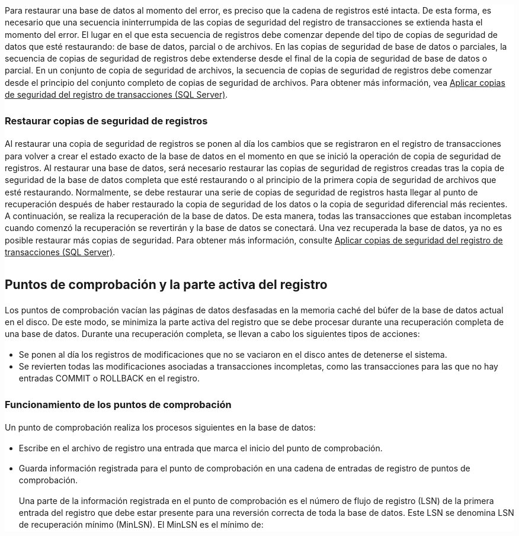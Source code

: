 Para restaurar una base de datos al momento del error, es preciso que la cadena de registros esté intacta. De esta forma, es necesario que una secuencia ininterrumpida de las copias de seguridad del registro de transacciones se extienda hasta el momento del error. El lugar en el que esta secuencia de registros debe comenzar depende del tipo de copias de seguridad de datos que esté restaurando: de base de datos, parcial o de archivos. En las copias de seguridad de base de datos o parciales, la secuencia de copias de seguridad de registros debe extenderse desde el final de la copia de seguridad de base de datos o parcial. En un conjunto de copia de seguridad de archivos, la secuencia de copias de seguridad de registros debe comenzar desde el principio del conjunto completo de copias de seguridad de archivos. Para obtener más información, vea [Aplicar copias de seguridad del registro de transacciones &#40;SQL Server&#41;](../relational-databases/backup-restore/apply-transaction-log-backups-sql-server.md).  
  
### <a name="restore-log-backups"></a>Restaurar copias de seguridad de registros  
 Al restaurar una copia de seguridad de registros se ponen al día los cambios que se registraron en el registro de transacciones para volver a crear el estado exacto de la base de datos en el momento en que se inició la operación de copia de seguridad de registros. Al restaurar una base de datos, será necesario restaurar las copias de seguridad de registros creadas tras la copia de seguridad de la base de datos completa que esté restaurando o al principio de la primera copia de seguridad de archivos que esté restaurando. Normalmente, se debe restaurar una serie de copias de seguridad de registros hasta llegar al punto de recuperación después de haber restaurado la copia de seguridad de los datos o la copia de seguridad diferencial más recientes. A continuación, se realiza la recuperación de la base de datos. De esta manera, todas las transacciones que estaban incompletas cuando comenzó la recuperación se revertirán y la base de datos se conectará. Una vez recuperada la base de datos, ya no es posible restaurar más copias de seguridad. Para obtener más información, consulte [Aplicar copias de seguridad del registro de transacciones &#40;SQL Server&#41;](../relational-databases/backup-restore/apply-transaction-log-backups-sql-server.md).  

## <a name="checkpoints-and-the-active-portion-of-the-log"></a>Puntos de comprobación y la parte activa del registro  

Los puntos de comprobación vacían las páginas de datos desfasadas en la memoria caché del búfer de la base de datos actual en el disco. De este modo, se minimiza la parte activa del registro que se debe procesar durante una recuperación completa de una base de datos. Durante una recuperación completa, se llevan a cabo los siguientes tipos de acciones:

* Se ponen al día los registros de modificaciones que no se vaciaron en el disco antes de detenerse el sistema.
* Se revierten todas las modificaciones asociadas a transacciones incompletas, como las transacciones para las que no hay entradas COMMIT o ROLLBACK en el registro.

### <a name="checkpoint-operation"></a>Funcionamiento de los puntos de comprobación

Un punto de comprobación realiza los procesos siguientes en la base de datos:

* Escribe en el archivo de registro una entrada que marca el inicio del punto de comprobación.
* Guarda información registrada para el punto de comprobación en una cadena de entradas de registro de puntos de comprobación.  
 
    Una parte de la información registrada en el punto de comprobación es el número de flujo de registro (LSN) de la primera entrada del registro que debe estar presente para una reversión correcta de toda la base de datos. Este LSN se denomina LSN de recuperación mínimo (MinLSN). El MinLSN es el mínimo de: 
